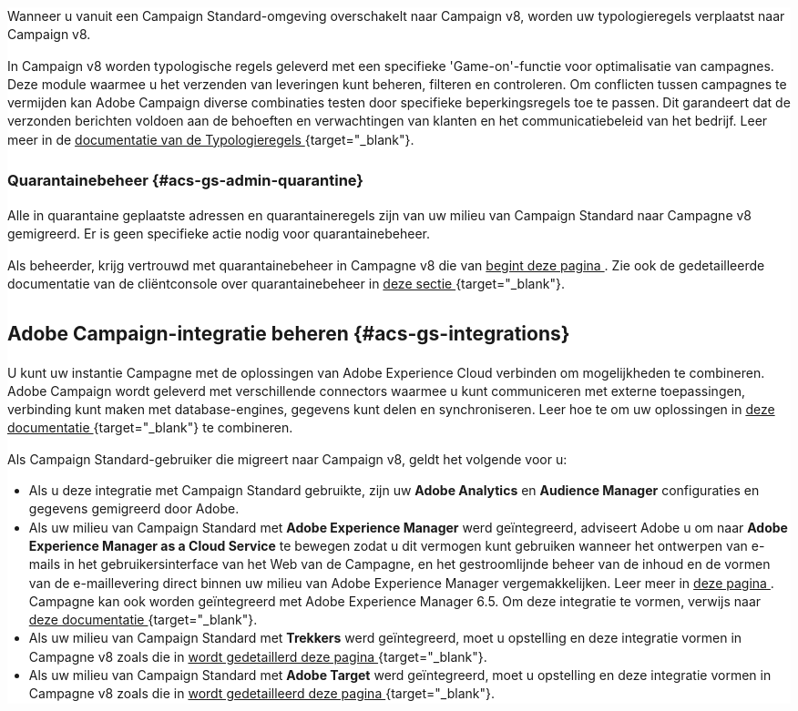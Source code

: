 Wanneer u vanuit een Campaign Standard-omgeving overschakelt naar Campaign v8, worden uw typologieregels verplaatst naar Campaign v8.

In Campaign v8 worden typologische regels geleverd met een specifieke &#39;Game-on&#39;-functie voor optimalisatie van campagnes. Deze module waarmee u het verzenden van leveringen kunt beheren, filteren en controleren. Om conflicten tussen campagnes te vermijden kan Adobe Campaign diverse combinaties testen door specifieke beperkingsregels toe te passen. Dit garandeert dat de verzonden berichten voldoen aan de behoeften en verwachtingen van klanten en het communicatiebeleid van het bedrijf. Leer meer in de [ documentatie van de Typologieregels ](https://experienceleague.adobe.com/en/docs/campaign/automation/campaign-optimization/campaign-typologies){target="_blank"}.

### Quarantainebeheer {#acs-gs-admin-quarantine}

Alle in quarantaine geplaatste adressen en quarantaineregels zijn van uw milieu van Campaign Standard naar Campagne v8 gemigreerd. Er is geen specifieke actie nodig voor quarantainebeheer.

Als beheerder, krijg vertrouwd met quarantainebeheer in Campagne v8 die van [ begint deze pagina ](../../v8/audience/quarantine.md). Zie ook de gedetailleerde documentatie van de cliëntconsole over quarantainebeheer in [ deze sectie ](https://experienceleague.adobe.com/en/docs/campaign/campaign-v8/send/failures/quarantines#access-quarantined-addresses){target="_blank"}.


## Adobe Campaign-integratie beheren {#acs-gs-integrations}

U kunt uw instantie Campagne met de oplossingen van Adobe Experience Cloud verbinden om mogelijkheden te combineren. Adobe Campaign wordt geleverd met verschillende connectors waarmee u kunt communiceren met externe toepassingen, verbinding kunt maken met database-engines, gegevens kunt delen en synchroniseren. Leer hoe te om uw oplossingen in [ deze documentatie ](https://experienceleague.adobe.com/en/docs/campaign/campaign-v8/connect/integration){target="_blank"} te combineren.

Als Campaign Standard-gebruiker die migreert naar Campaign v8, geldt het volgende voor u:

* Als u deze integratie met Campaign Standard gebruikte, zijn uw **Adobe Analytics** en **Audience Manager** configuraties en gegevens gemigreerd door Adobe.
* Als uw milieu van Campaign Standard met **Adobe Experience Manager** werd geïntegreerd, adviseert Adobe u om naar **Adobe Experience Manager as a Cloud Service** te bewegen zodat u dit vermogen kunt gebruiken wanneer het ontwerpen van e-mails in het gebruikersinterface van het Web van de Campagne, en het gestroomlijnde beheer van de inhoud en de vormen van de e-maillevering direct binnen uw milieu van Adobe Experience Manager vergemakkelijken. Leer meer in [ deze pagina ](../../v8/integrations/aem-content.md).
Campagne kan ook worden geïntegreerd met Adobe Experience Manager 6.5. Om deze integratie te vormen, verwijs naar [ deze documentatie ](https://experienceleague.adobe.com/en/docs/campaign/campaign-v8/connect/ac-aem){target="_blank"}.
* Als uw milieu van Campaign Standard met **Trekkers** werd geïntegreerd, moet u opstelling en deze integratie vormen in Campagne v8 zoals die in [ wordt gedetaillerd deze pagina ](https://experienceleague.adobe.com/en/docs/campaign/campaign-v8/connect/ac-triggers){target="_blank"}.
* Als uw milieu van Campaign Standard met **Adobe Target** werd geïntegreerd, moet u opstelling en deze integratie vormen in Campagne v8 zoals die in [ wordt gedetailleerd deze pagina ](https://experienceleague.adobe.com/en/docs/campaign/campaign-v8/connect/ac-at){target="_blank"}.
